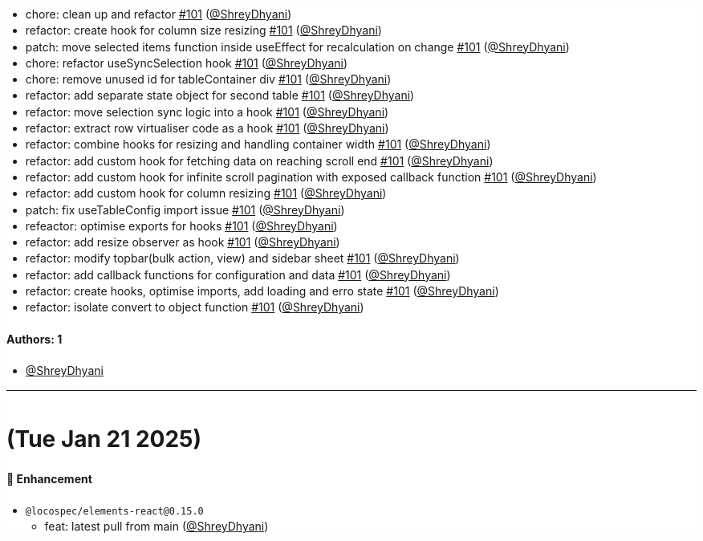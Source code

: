   - chore: clean up and refactor [#101](https://github.com/locospec/ui/pull/101) ([@ShreyDhyani](https://github.com/ShreyDhyani))
  - refactor: create hook for column size resizing [#101](https://github.com/locospec/ui/pull/101) ([@ShreyDhyani](https://github.com/ShreyDhyani))
  - patch: move selected items function inside useEffect for recalculation on change [#101](https://github.com/locospec/ui/pull/101) ([@ShreyDhyani](https://github.com/ShreyDhyani))
  - chore: refactor useSyncSelection hook [#101](https://github.com/locospec/ui/pull/101) ([@ShreyDhyani](https://github.com/ShreyDhyani))
  - chore: remove unused id for tableContainer div [#101](https://github.com/locospec/ui/pull/101) ([@ShreyDhyani](https://github.com/ShreyDhyani))
  - refactor: add separate state object for second table [#101](https://github.com/locospec/ui/pull/101) ([@ShreyDhyani](https://github.com/ShreyDhyani))
  - refactor: move selection sync logic into a hook [#101](https://github.com/locospec/ui/pull/101) ([@ShreyDhyani](https://github.com/ShreyDhyani))
  - refactor: extract row virtualiser code as a hook [#101](https://github.com/locospec/ui/pull/101) ([@ShreyDhyani](https://github.com/ShreyDhyani))
  - refactor: combine hooks for resizing and handling container width [#101](https://github.com/locospec/ui/pull/101) ([@ShreyDhyani](https://github.com/ShreyDhyani))
  - refactor: add custom hook for fetching data on reaching scroll end [#101](https://github.com/locospec/ui/pull/101) ([@ShreyDhyani](https://github.com/ShreyDhyani))
  - refactor: add custom hook for infinite scroll pagination with exposed callback function [#101](https://github.com/locospec/ui/pull/101) ([@ShreyDhyani](https://github.com/ShreyDhyani))
  - refactor: add custom hook for column resizing [#101](https://github.com/locospec/ui/pull/101) ([@ShreyDhyani](https://github.com/ShreyDhyani))
  - patch: fix useTableConfig import issue [#101](https://github.com/locospec/ui/pull/101) ([@ShreyDhyani](https://github.com/ShreyDhyani))
  - refeactor: optimise exports for hooks [#101](https://github.com/locospec/ui/pull/101) ([@ShreyDhyani](https://github.com/ShreyDhyani))
  - refactor: add resize observer as hook [#101](https://github.com/locospec/ui/pull/101) ([@ShreyDhyani](https://github.com/ShreyDhyani))
  - refactor: modify topbar(bulk action, view) and sidebar sheet [#101](https://github.com/locospec/ui/pull/101) ([@ShreyDhyani](https://github.com/ShreyDhyani))
  - refactor: add callback functions for configuration and data [#101](https://github.com/locospec/ui/pull/101) ([@ShreyDhyani](https://github.com/ShreyDhyani))
  - refactor: create hooks, optimise imports, add loading and erro state [#101](https://github.com/locospec/ui/pull/101) ([@ShreyDhyani](https://github.com/ShreyDhyani))
  - refactor: isolate convert to object function [#101](https://github.com/locospec/ui/pull/101) ([@ShreyDhyani](https://github.com/ShreyDhyani))

#### Authors: 1

- [@ShreyDhyani](https://github.com/ShreyDhyani)

---

# (Tue Jan 21 2025)

#### 🚀 Enhancement

- `@locospec/elements-react@0.15.0`
  - feat: latest pull from main ([@ShreyDhyani](https://github.com/ShreyDhyani))
